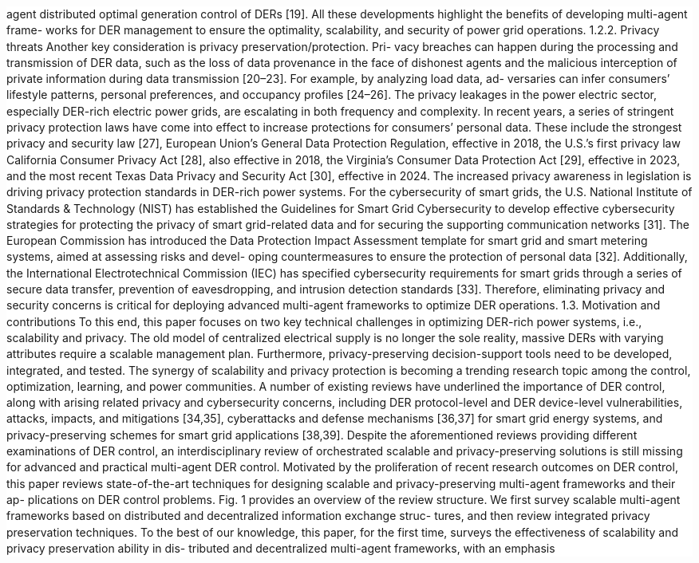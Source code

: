 agent distributed optimal generation control of DERs [19]. All these
developments highlight the benefits of developing multi-agent frame-
works for DER management to ensure the optimality, scalability, and
security of power grid operations.
1.2.2. Privacy threats
Another key consideration is privacy preservation/protection. Pri-
vacy breaches can happen during the processing and transmission of
DER data, such as the loss of data provenance in the face of dishonest
agents and the malicious interception of private information during
data transmission [20–23]. For example, by analyzing load data, ad-
versaries can infer consumers’ lifestyle patterns, personal preferences,
and occupancy profiles [24–26]. The privacy leakages in the power
electric sector, especially DER-rich electric power grids, are escalating
in both frequency and complexity. In recent years, a series of stringent
privacy protection laws have come into effect to increase protections
for consumers’ personal data. These include the strongest privacy and
security law [27], European Union’s General Data Protection Regulation,
effective in 2018, the U.S.’s first privacy law California Consumer Privacy
Act [28], also effective in 2018, the Virginia’s Consumer Data Protection
Act [29], effective in 2023, and the most recent Texas Data Privacy and
Security Act [30], effective in 2024. The increased privacy awareness
in legislation is driving privacy protection standards in DER-rich power
systems. For the cybersecurity of smart grids, the U.S. National Institute
of Standards & Technology (NIST) has established the Guidelines for
Smart Grid Cybersecurity to develop effective cybersecurity strategies for
protecting the privacy of smart grid-related data and for securing the
supporting communication networks [31]. The European Commission
has introduced the Data Protection Impact Assessment template for smart
grid and smart metering systems, aimed at assessing risks and devel-
oping countermeasures to ensure the protection of personal data [32].
Additionally, the International Electrotechnical Commission (IEC) has
specified cybersecurity requirements for smart grids through a series
of secure data transfer, prevention of eavesdropping, and intrusion
detection standards [33]. Therefore, eliminating privacy and security
concerns is critical for deploying advanced multi-agent frameworks to
optimize DER operations.
1.3. Motivation and contributions
To this end, this paper focuses on two key technical challenges in
optimizing DER-rich power systems, i.e., scalability and privacy. The
old model of centralized electrical supply is no longer the sole reality,
massive DERs with varying attributes require a scalable management
plan. Furthermore, privacy-preserving decision-support tools need to
be developed, integrated, and tested. The synergy of scalability and
privacy protection is becoming a trending research topic among the
control, optimization, learning, and power communities. A number of
existing reviews have underlined the importance of DER control, along
with arising related privacy and cybersecurity concerns, including DER
protocol-level and DER device-level vulnerabilities, attacks, impacts,
and mitigations [34,35], cyberattacks and defense mechanisms [36,37]
for smart grid energy systems, and privacy-preserving schemes for
smart grid applications [38,39]. Despite the aforementioned reviews
providing different examinations of DER control, an interdisciplinary
review of orchestrated scalable and privacy-preserving solutions is still
missing for advanced and practical multi-agent DER control.
Motivated by the proliferation of recent research outcomes on DER
control, this paper reviews state-of-the-art techniques for designing
scalable and privacy-preserving multi-agent frameworks and their ap-
plications on DER control problems. Fig. 1 provides an overview of
the review structure. We first survey scalable multi-agent frameworks
based on distributed and decentralized information exchange struc-
tures, and then review integrated privacy preservation techniques.
To the best of our knowledge, this paper, for the first time, surveys
the effectiveness of scalability and privacy preservation ability in dis-
tributed and decentralized multi-agent frameworks, with an emphasis